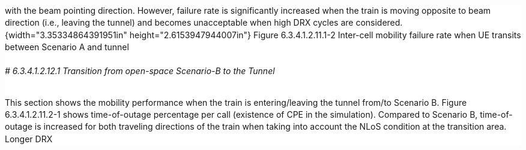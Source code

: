 with the beam pointing direction. However, failure rate is significantly
increased when the train is moving opposite to beam direction (i.e., leaving
the tunnel) and becomes unacceptable when high DRX cycles are considered.
{width="3.35334864391951in" height="2.6153947944007in"}
Figure 6.3.4.1.2.11.1-2 Inter-cell mobility failure rate when UE transits
between Scenario A and tunnel
###### # 6.3.4.1.2.12.1 Transition from open-space Scenario-B to the Tunnel
This section shows the mobility performance when the train is entering/leaving
the tunnel from/to Scenario B. Figure 6.3.4.1.2.11.2-1 shows time-of-outage
percentage per call (existence of CPE in the simulation). Compared to Scenario
B, time-of-outage is increased for both traveling directions of the train when
taking into account the NLoS condition at the transition area. Longer DRX
